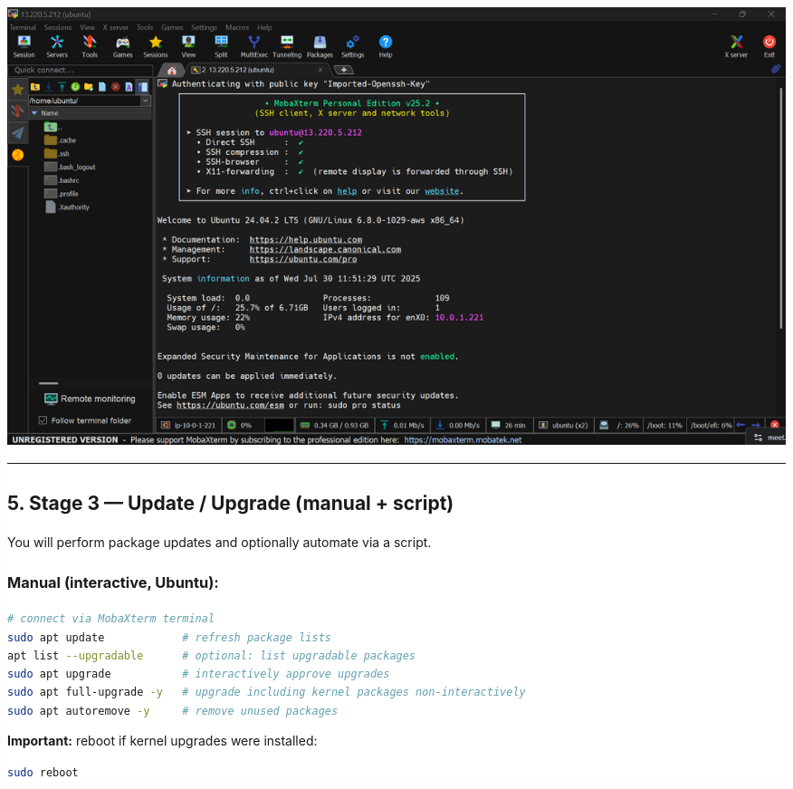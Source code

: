 ![image alt](https://github.com/GodwinChineduNedu/Ec2_Datadog_Monitoring_Project/blob/513311f93b71cd7822ac1d37135aab828f586581/Screenshot%202025-07-30%20125215.png)

---

## 5. Stage 3 — Update / Upgrade (manual + script)

You will perform package updates and optionally automate via a script.

### Manual (interactive, Ubuntu):

```bash
# connect via MobaXterm terminal
sudo apt update            # refresh package lists
apt list --upgradable      # optional: list upgradable packages
sudo apt upgrade           # interactively approve upgrades
sudo apt full-upgrade -y   # upgrade including kernel packages non-interactively
sudo apt autoremove -y     # remove unused packages

```

**Important:** reboot if kernel upgrades were installed:

```bash
sudo reboot

```

